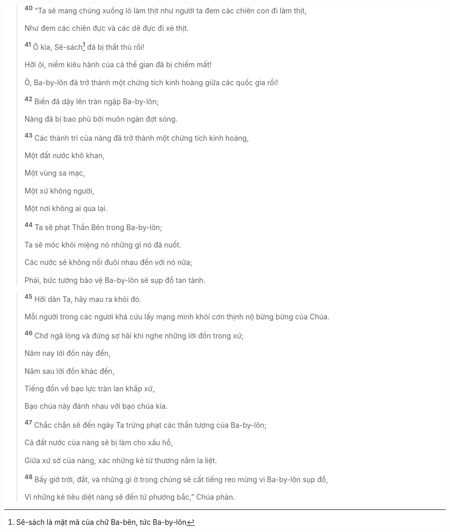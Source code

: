 >


> <sup><b>40</b></sup> “Ta sẽ mang chúng xuống lò làm thịt như người ta đem các chiên con đi làm thịt,
> 
> Như đem các chiên đực và các dê đực đi xẻ thịt.
> 
> <sup><b>41</b></sup> Ô kìa, Sê-sách[^3] đã bị thất thủ rồi!
> 
> Hỡi ôi, niềm kiêu hãnh của cả thế gian đã bị chiếm mất!
> 
> Ô, Ba-by-lôn đã trở thành một chứng tích kinh hoàng giữa các quốc gia rồi!
> 
> <sup><b>42</b></sup> Biển đã dậy lên tràn ngập Ba-by-lôn;
> 
> Nàng đã bị bao phủ bởi muôn ngàn đợt sóng.
> 
> <sup><b>43</b></sup> Các thành trì của nàng đã trở thành một chứng tích kinh hoàng,
> 
> Một đất nước khô khan,
> 
> Một vùng sa mạc,
> 
> Một xứ không người,
> 
> Một nơi không ai qua lại.
> 
> <sup><b>44</b></sup> Ta sẽ phạt Thần Bên trong Ba-by-lôn;
> 
> Ta sẽ móc khỏi miệng nó những gì nó đã nuốt.
> 
> Các nước sẽ không nối đuôi nhau đến với nó nữa;
> 
> Phải, bức tường bảo vệ Ba-by-lôn sẽ sụp đổ tan tành.
>


> <sup><b>45</b></sup> Hỡi dân Ta, hãy mau ra khỏi đó.
> 
> Mỗi người trong các ngươi khá cứu lấy mạng mình khỏi cơn thịnh nộ bừng bừng của Chúa.
> 
> <sup><b>46</b></sup> Chớ ngã lòng và đừng sợ hãi khi nghe những lời đồn trong xứ;
> 
> Năm nay lời đồn này đến,
> 
> Năm sau lời đồn khác đến,
> 
> Tiếng đồn về bạo lực tràn lan khắp xứ,
> 
> Bạo chúa này đánh nhau với bạo chúa kia.
> 
> <sup><b>47</b></sup> Chắc chắn sẽ đến ngày Ta trừng phạt các thần tượng của Ba-by-lôn;
> 
> Cả đất nước của nàng sẽ bị làm cho xấu hổ,
> 
> Giữa xứ sở của nàng, xác những kẻ tử thương nằm la liệt.
> 
> <sup><b>48</b></sup> Bấy giờ trời, đất, và những gì ở trong chúng sẽ cất tiếng reo mừng vì Ba-by-lôn sụp đổ,
> 
> Vì những kẻ tiêu diệt nàng sẽ đến từ phương bắc,” Chúa phán.
>


[^1]: Lếp Ca-mai là mật mã của chữ Kasdim, tức Canh-đê
[^2]: Có bản ghi, “Hãy mang các khiên vào”
[^3]: Sê-sách là mật mã của chữ Ba-bên, tức Ba-by-lôn